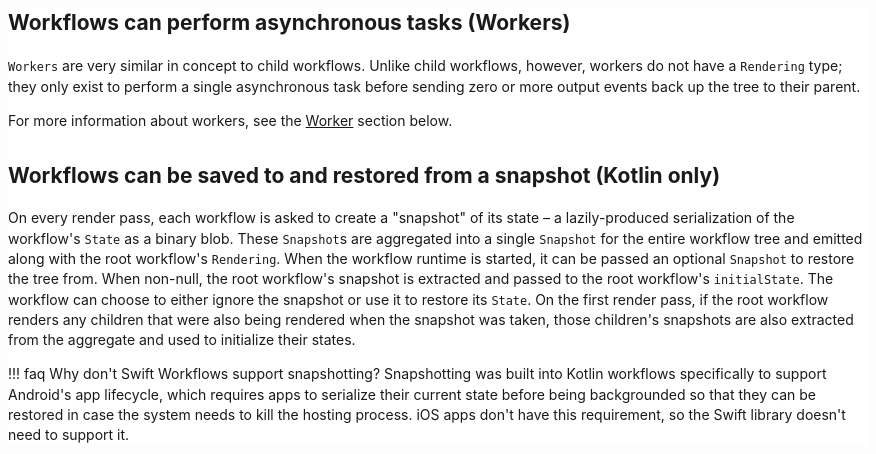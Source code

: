 ## Workflows can perform asynchronous tasks (Workers)

`Workers` are very similar in concept to child workflows. Unlike child workflows, however, workers
do not have a `Rendering` type; they only exist to perform a single asynchronous task before sending
zero or more output events back up the tree to their parent.

For more information about workers, see the [Worker](#worker) section below.

## Workflows can be saved to and restored from a snapshot (Kotlin only)

On every render pass, each workflow is asked to create a "snapshot" of its state – a lazily-produced
serialization of the workflow's `State` as a binary blob. These `Snapshot`s are aggregated into a
single `Snapshot` for the entire workflow tree and emitted along with the root workflow's
`Rendering`. When the workflow runtime is started, it can be passed an optional `Snapshot` to
restore the tree from. When non-null, the root workflow's snapshot is extracted and passed to the
root workflow's `initialState`. The workflow can choose to either ignore the snapshot or use it to
restore its `State`. On the first render pass, if the root workflow renders any children that were
also being rendered when the snapshot was taken, those children's snapshots are also extracted from
the aggregate and used to initialize their states.

!!! faq Why don't Swift Workflows support snapshotting?
    Snapshotting was built into Kotlin workflows specifically to support Android's app lifecycle,
    which requires apps to serialize their current state before being backgrounded so that they can
    be restored in case the system needs to kill the hosting process. iOS apps don't have this
    requirement, so the Swift library doesn't need to support it.
